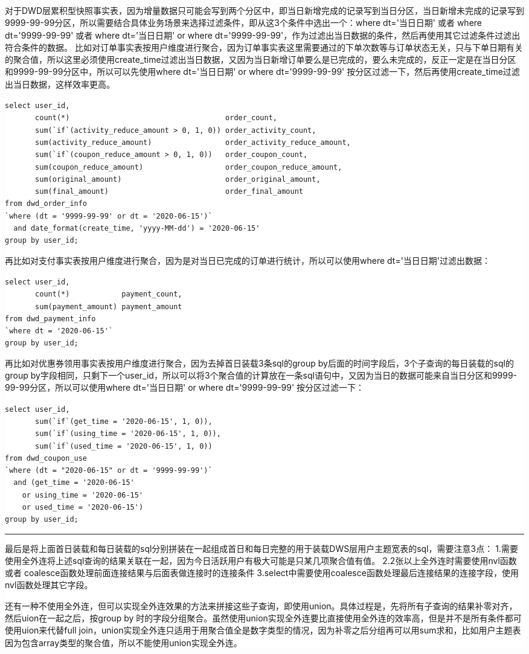 对于DWD层累积型快照事实表，因为增量数据只可能会写到两个分区中，即当日新增完成的记录写到当日分区，当日新增未完成的记录写到9999-99-99分区，所以需要结合具体业务场景来选择过滤条件，即从这3个条件中选出一个：where dt='当日日期' 或者 where dt='9999-99-99' 或者 where dt='当日日期' or where dt='9999-99-99'，作为过滤出当日数据的条件，然后再使用其它过滤条件过滤出符合条件的数据。
比如对订单事实表按用户维度进行聚合，因为订单事实表这里需要通过的下单次数等与订单状态无关，只与下单日期有关的聚合值，所以这里必须使用create\_time过滤出当日数据，又因为当日新增订单要么是已完成的，要么未完成的，反正一定是在当日分区和9999-99-99分区中，所以可以先使用where dt='当日日期' or where dt='9999-99-99' 按分区过滤一下，然后再使用create\_time过滤出当日数据，这样效率更高。
```
select user_id,
       count(*)                                    order_count,
       sum(`if`(activity_reduce_amount > 0, 1, 0)) order_activity_count,
       sum(activity_reduce_amount)                 order_activity_reduce_amount,
       sum(`if`(coupon_reduce_amount > 0, 1, 0))   order_coupon_count,
       sum(coupon_reduce_amount)                   order_coupon_reduce_amount,
       sum(original_amount)                        order_original_amount,
       sum(final_amount)                           order_final_amount
from dwd_order_info
`where (dt = '9999-99-99' or dt = '2020-06-15')`
  and date_format(create_time, 'yyyy-MM-dd') = '2020-06-15'
group by user_id;
```

再比如对支付事实表按用户维度进行聚合，因为是对当日已完成的订单进行统计，所以可以使用where dt='当日日期'过滤出数据：
```
select user_id,
       count(*)            payment_count,
       sum(payment_amount) payment_amount
from dwd_payment_info
`where dt = '2020-06-15'`
group by user_id;
```

再比如对优惠券领用事实表按用户维度进行聚合，因为去掉首日装载3条sql的group by后面的时间字段后，3个子查询的每日装载的sql的group by字段相同，只剩下一个user\_id，所以可以将3个聚合值的计算放在一条sql语句中，又因为当日的数据可能来自当日分区和9999-99-99分区，所以可以使用where dt='当日日期' or where dt='9999-99-99' 按分区过滤一下：
```
select user_id,
       sum(`if`(get_time = '2020-06-15', 1, 0)),
       sum(`if`(using_time = '2020-06-15', 1, 0)),
       sum(`if`(used_time = '2020-06-15', 1, 0))
from dwd_coupon_use
`where (dt = "2020-06-15" or dt = '9999-99-99')`
  and (get_time = '2020-06-15'
    or using_time = '2020-06-15'
    or used_time = '2020-06-15')
group by user_id;
```

* * *

最后是将上面首日装载和每日装载的sql分别拼装在一起组成首日和每日完整的用于装载DWS层用户主题宽表的sql，需要注意3点：
1.需要使用全外连将上述sql查询的结果关联在一起，因为今日活跃用户有极大可能是只某几项聚合值有值。
2.2张以上全外连时需要使用nvl函数 或者 coalesce函数处理前面连接结果与后面表做连接时的连接条件
3.select中需要使用coalesce函数处理最后连接结果的连接字段，使用nvl函数处理其它字段。

还有一种不使用全外连，但可以实现全外连效果的方法来拼接这些子查询，即使用union。具体过程是，先将所有子查询的结果补零对齐，然后uion在一起之后，按group by 时的字段分组聚合。虽然使用union实现全外连要比直接使用全外连的效率高，但是并不是所有条件都可使用uion来代替full join，union实现全外连只适用于用聚合值全是数字类型的情况，因为补零之后分组再可以用sum求和，比如用户主题表因为包含array类型的聚合值，所以不能使用union实现全外连。
